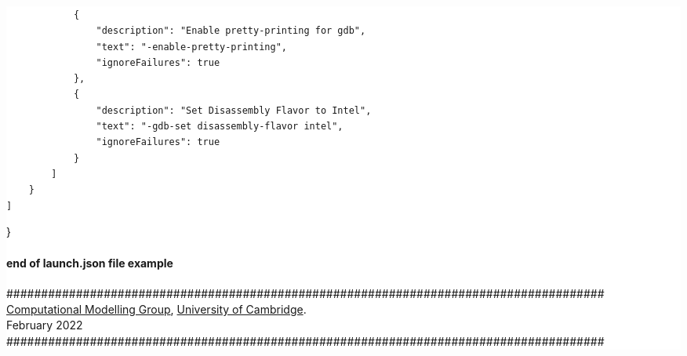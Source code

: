                 {
                    "description": "Enable pretty-printing for gdb",
                    "text": "-enable-pretty-printing",
                    "ignoreFailures": true
                },
                {
                    "description": "Set Disassembly Flavor to Intel",
                    "text": "-gdb-set disassembly-flavor intel",
                    "ignoreFailures": true
                }
            ]
        }
    ]
}
#### end of launch.json file example
</pre>

######################################################################################\
[Computational Modelling Group](https://como.ceb.cam.ac.uk), [University of Cambridge](https://www.cam.ac.uk/). \
February 2022 \
######################################################################################
